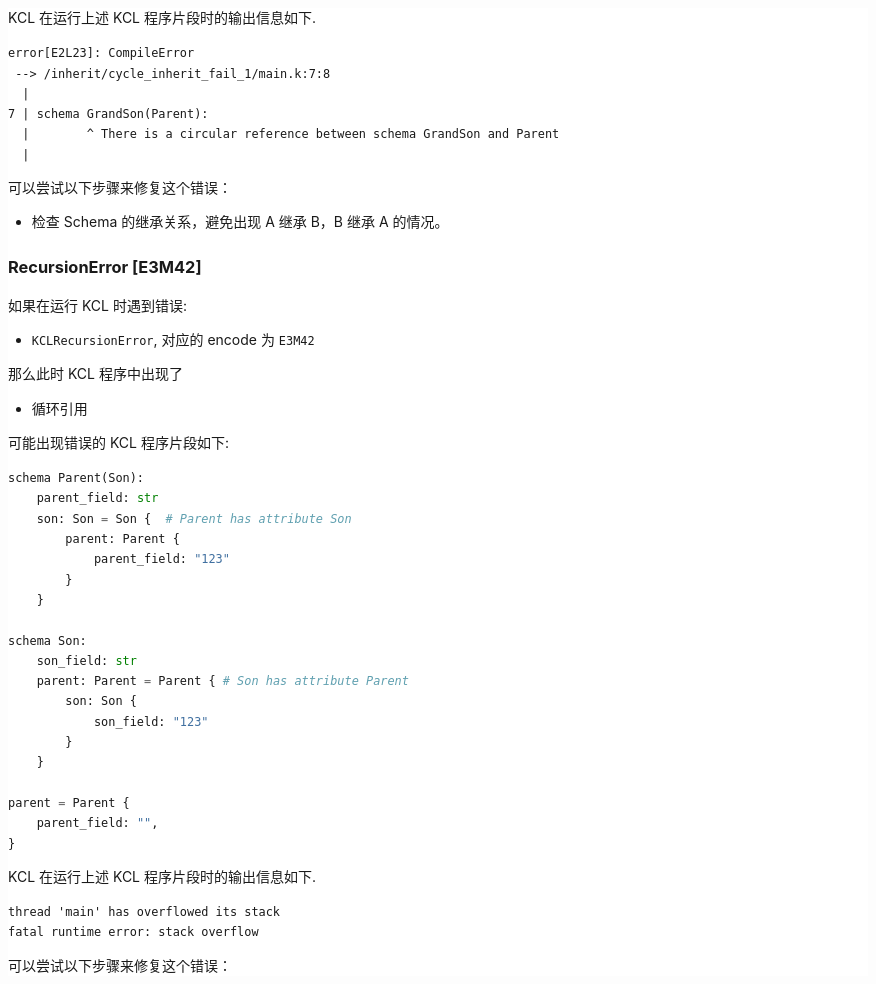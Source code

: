 KCL 在运行上述 KCL 程序片段时的输出信息如下.

```shell
error[E2L23]: CompileError
 --> /inherit/cycle_inherit_fail_1/main.k:7:8
  |
7 | schema GrandSon(Parent):
  |        ^ There is a circular reference between schema GrandSon and Parent
  |
```

可以尝试以下步骤来修复这个错误：

- 检查 Schema 的继承关系，避免出现 A 继承 B，B 继承 A 的情况。

### RecursionError [E3M42]

如果在运行 KCL 时遇到错误:

- `KCLRecursionError`, 对应的 encode 为 `E3M42`

那么此时 KCL 程序中出现了

- 循环引用

可能出现错误的 KCL 程序片段如下:

```python
schema Parent(Son):
    parent_field: str
    son: Son = Son {  # Parent has attribute Son
        parent: Parent {
            parent_field: "123"
        }
    }

schema Son:
    son_field: str
    parent: Parent = Parent { # Son has attribute Parent
        son: Son {
            son_field: "123"
        }
    }

parent = Parent {
    parent_field: "",
}
```

KCL 在运行上述 KCL 程序片段时的输出信息如下.

```shell
thread 'main' has overflowed its stack
fatal runtime error: stack overflow
```

可以尝试以下步骤来修复这个错误：
